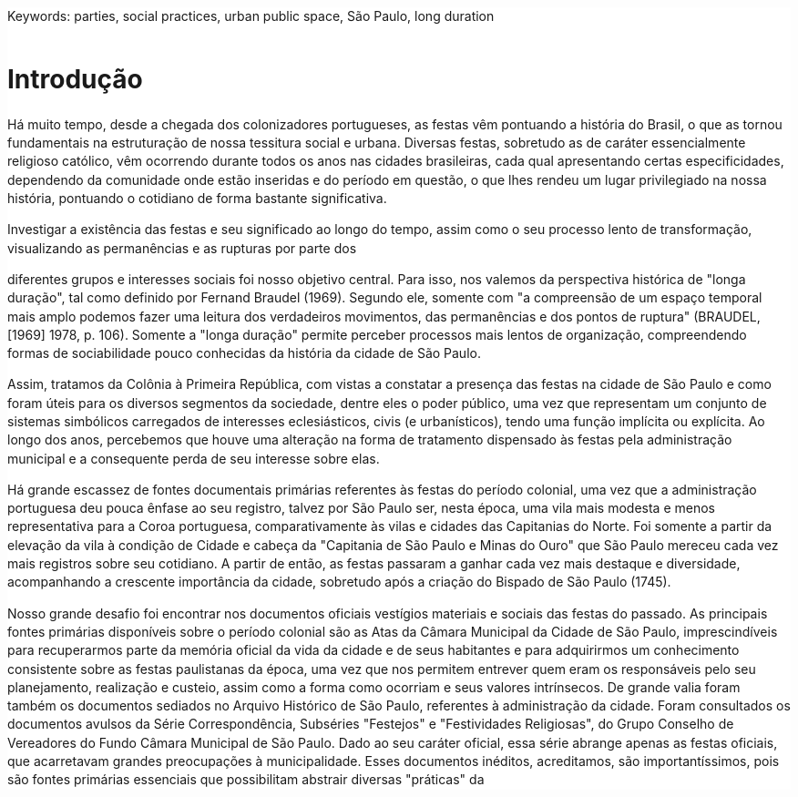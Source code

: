 Keywords: parties, social practices, urban public space, São Paulo, long
duration

# Introdução

Há muito tempo, desde a chegada dos colonizadores portugueses, as festas
vêm pontuando a história do Brasil, o que as tornou fundamentais na
estruturação de nossa tessitura social e urbana. Diversas festas,
sobretudo as de caráter essencialmente religioso católico, vêm ocorrendo
durante todos os anos nas cidades brasileiras, cada qual apresentando
certas especificidades, dependendo da comunidade onde estão inseridas e
do período em questão, o que lhes rendeu um lugar privilegiado na nossa
história, pontuando o cotidiano de forma bastante significativa.

Investigar a existência das festas e seu significado ao longo do tempo,
assim como o seu processo lento de transformação, visualizando as
permanências e as rupturas por parte dos

diferentes grupos e interesses sociais foi nosso objetivo central. Para
isso, nos valemos da perspectiva histórica de "longa duração", tal como
definido por Fernand Braudel (1969). Segundo ele, somente com "a
compreensão de um espaço temporal mais amplo podemos fazer uma leitura
dos verdadeiros movimentos, das permanências e dos pontos de ruptura"
(BRAUDEL, \[1969\] 1978, p. 106). Somente a "longa duração" permite
perceber processos mais lentos de organização, compreendendo formas de
sociabilidade pouco conhecidas da história da cidade de São Paulo.

Assim, tratamos da Colônia à Primeira República, com vistas a constatar
a presença das festas na cidade de São Paulo e como foram úteis para os
diversos segmentos da sociedade, dentre eles o poder público, uma vez
que representam um conjunto de sistemas simbólicos carregados de
interesses eclesiásticos, civis (e urbanísticos), tendo uma função
implícita ou explícita. Ao longo dos anos, percebemos que houve uma
alteração na forma de tratamento dispensado às festas pela administração
municipal e a consequente perda de seu interesse sobre elas.

Há grande escassez de fontes documentais primárias referentes às festas
do período colonial, uma vez que a administração portuguesa deu pouca
ênfase ao seu registro, talvez por São Paulo ser, nesta época, uma vila
mais modesta e menos representativa para a Coroa portuguesa,
comparativamente às vilas e cidades das Capitanias do Norte. Foi somente
a partir da elevação da vila à condição de Cidade e cabeça da "Capitania
de São Paulo e Minas do Ouro" que São Paulo mereceu cada vez mais
registros sobre seu cotidiano. A partir de então, as festas passaram a
ganhar cada vez mais destaque e diversidade, acompanhando a crescente
importância da cidade, sobretudo após a criação do Bispado de São Paulo
(1745).

Nosso grande desafio foi encontrar nos documentos oficiais vestígios
materiais e sociais das festas do passado. As principais fontes
primárias disponíveis sobre o período colonial são as Atas da Câmara
Municipal da Cidade de São Paulo, imprescindíveis para recuperarmos
parte da memória oficial da vida da cidade e de seus habitantes e para
adquirirmos um conhecimento consistente sobre as festas paulistanas da
época, uma vez que nos permitem entrever quem eram os responsáveis pelo
seu planejamento, realização e custeio, assim como a forma como ocorriam
e seus valores intrínsecos. De grande valia foram também os documentos
sediados no Arquivo Histórico de São Paulo, referentes à administração
da cidade. Foram consultados os documentos avulsos da Série
Correspondência, Subséries "Festejos" e "Festividades Religiosas", do
Grupo Conselho de Vereadores do Fundo Câmara Municipal de São Paulo.
Dado ao seu caráter oficial, essa série abrange apenas as festas
oficiais, que acarretavam grandes preocupações à municipalidade. Esses
documentos inéditos, acreditamos, são importantíssimos, pois são fontes
primárias essenciais que possibilitam abstrair diversas "práticas" da